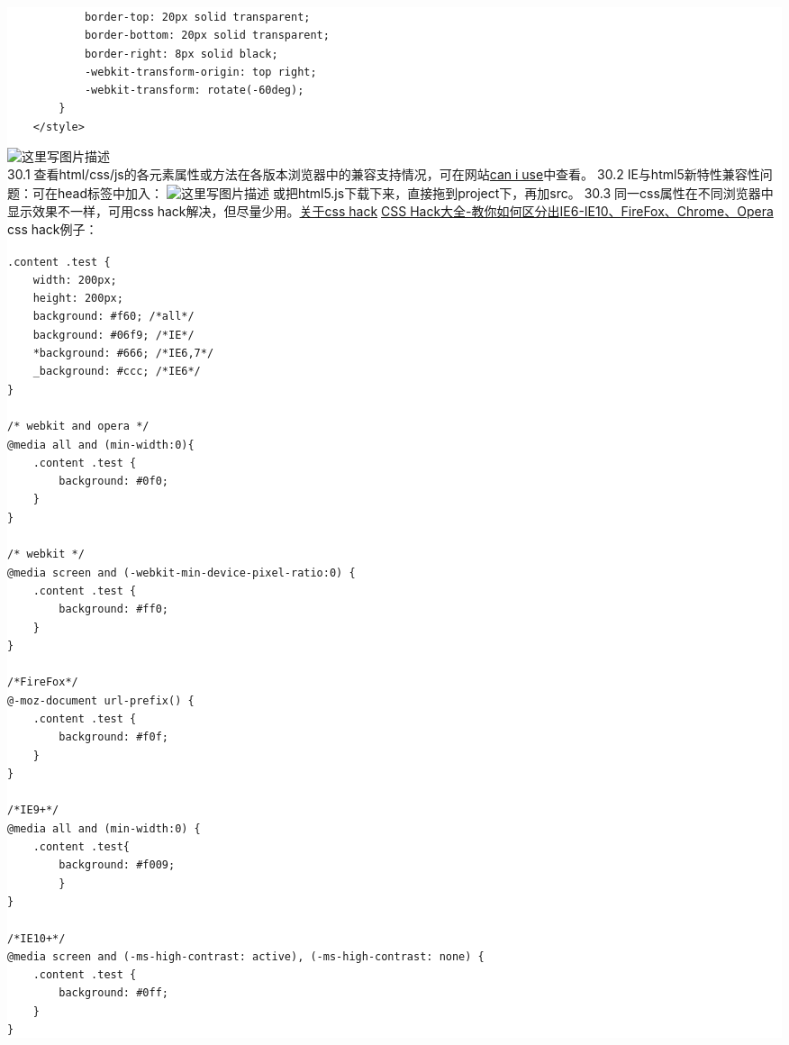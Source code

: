 ```
            border-top: 20px solid transparent;
            border-bottom: 20px solid transparent;
            border-right: 8px solid black;
            -webkit-transform-origin: top right;
            -webkit-transform: rotate(-60deg);
        }
    </style>
 ```
![这里写图片描述](http://img.blog.csdn.net/20160407223944095)
</br>
30.1 查看html/css/js的各元素属性或方法在各版本浏览器中的兼容支持情况，可在网站[can i use](http://caniuse.com/#index)中查看。
30.2 IE与html5新特性兼容性问题：可在head标签中加入：
![这里写图片描述](http://img.blog.csdn.net/20160419120609724)
或把html5.js下载下来，直接拖到project下，再加src。
30.3 同一css属性在不同浏览器中显示效果不一样，可用css hack解决，但尽量少用。[关于css hack](http://blog.csdn.net/freshlover/article/details/12132801)
[CSS Hack大全-教你如何区分出IE6-IE10、FireFox、Chrome、Opera](http://www.jb51.net/article/50116.htm)
css hack例子：
```
.content .test {
    width: 200px;
    height: 200px;
    background: #f60; /*all*/
    background: #06f9; /*IE*/
    *background: #666; /*IE6,7*/
    _background: #ccc; /*IE6*/
}

/* webkit and opera */
@media all and (min-width:0){
    .content .test {
        background: #0f0;
    }
}

/* webkit */
@media screen and (-webkit-min-device-pixel-ratio:0) {
    .content .test {
        background: #ff0;
    }
}

/*FireFox*/
@-moz-document url-prefix() {
    .content .test {
        background: #f0f;
    }
}

/*IE9+*/
@media all and (min-width:0) {
    .content .test{
        background: #f009;
        }
}

/*IE10+*/
@media screen and (-ms-high-contrast: active), (-ms-high-contrast: none) {
    .content .test {
        background: #0ff;
    }
} 
```